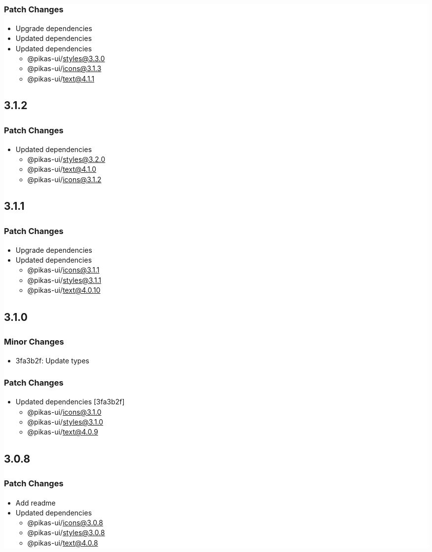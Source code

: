 ### Patch Changes

- Upgrade dependencies
- Updated dependencies
- Updated dependencies
  - @pikas-ui/styles@3.3.0
  - @pikas-ui/icons@3.1.3
  - @pikas-ui/text@4.1.1

## 3.1.2

### Patch Changes

- Updated dependencies
  - @pikas-ui/styles@3.2.0
  - @pikas-ui/text@4.1.0
  - @pikas-ui/icons@3.1.2

## 3.1.1

### Patch Changes

- Upgrade dependencies
- Updated dependencies
  - @pikas-ui/icons@3.1.1
  - @pikas-ui/styles@3.1.1
  - @pikas-ui/text@4.0.10

## 3.1.0

### Minor Changes

- 3fa3b2f: Update types

### Patch Changes

- Updated dependencies [3fa3b2f]
  - @pikas-ui/icons@3.1.0
  - @pikas-ui/styles@3.1.0
  - @pikas-ui/text@4.0.9

## 3.0.8

### Patch Changes

- Add readme
- Updated dependencies
  - @pikas-ui/icons@3.0.8
  - @pikas-ui/styles@3.0.8
  - @pikas-ui/text@4.0.8
